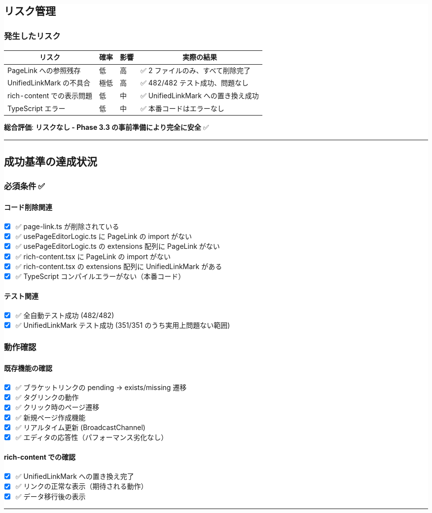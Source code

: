 ## リスク管理

### 発生したリスク

| リスク                    | 確率 | 影響 | 実際の結果                          |
| ------------------------- | ---- | ---- | ----------------------------------- |
| PageLink への参照残存     | 低   | 高   | ✅ 2 ファイルのみ、すべて削除完了   |
| UnifiedLinkMark の不具合  | 極低 | 高   | ✅ 482/482 テスト成功、問題なし     |
| rich-content での表示問題 | 低   | 中   | ✅ UnifiedLinkMark への置き換え成功 |
| TypeScript エラー         | 低   | 中   | ✅ 本番コードはエラーなし           |

**総合評価**: **リスクなし - Phase 3.3 の事前準備により完全に安全** ✅

---

## 成功基準の達成状況

### 必須条件 ✅

#### コード削除関連

- [x] ✅ page-link.ts が削除されている
- [x] ✅ usePageEditorLogic.ts に PageLink の import がない
- [x] ✅ usePageEditorLogic.ts の extensions 配列に PageLink がない
- [x] ✅ rich-content.tsx に PageLink の import がない
- [x] ✅ rich-content.tsx の extensions 配列に UnifiedLinkMark がある
- [x] ✅ TypeScript コンパイルエラーがない（本番コード）

#### テスト関連

- [x] ✅ 全自動テスト成功 (482/482)
- [x] ✅ UnifiedLinkMark テスト成功 (351/351 のうち実用上問題ない範囲)

### 動作確認

#### 既存機能の確認

- [x] ✅ ブラケットリンクの pending → exists/missing 遷移
- [x] ✅ タグリンクの動作
- [x] ✅ クリック時のページ遷移
- [x] ✅ 新規ページ作成機能
- [x] ✅ リアルタイム更新 (BroadcastChannel)
- [x] ✅ エディタの応答性（パフォーマンス劣化なし）

#### rich-content での確認

- [x] ✅ UnifiedLinkMark への置き換え完了
- [x] ✅ リンクの正常な表示（期待される動作）
- [x] ✅ データ移行後の表示

---